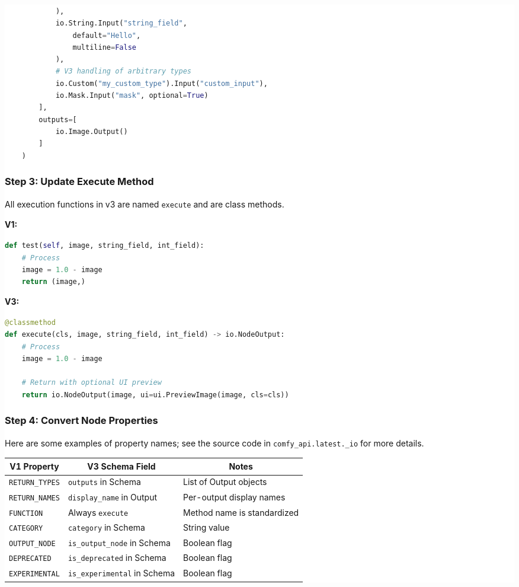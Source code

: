 ```python
            ),
            io.String.Input("string_field",
                default="Hello",
                multiline=False
            ),
            # V3 handling of arbitrary types
            io.Custom("my_custom_type").Input("custom_input"),
            io.Mask.Input("mask", optional=True)
        ],
        outputs=[
            io.Image.Output()
        ]
    )
```

### Step 3: Update Execute Method

All execution functions in v3 are named `execute` and are class methods.

**V1:**

```python
def test(self, image, string_field, int_field):
    # Process
    image = 1.0 - image
    return (image,)
```

**V3:**

```python
@classmethod
def execute(cls, image, string_field, int_field) -> io.NodeOutput:
    # Process
    image = 1.0 - image

    # Return with optional UI preview
    return io.NodeOutput(image, ui=ui.PreviewImage(image, cls=cls))
```

### Step 4: Convert Node Properties

Here are some examples of property names; see the source code in `comfy_api.latest._io` for more details.

| V1 Property    | V3 Schema Field             | Notes                       |
| -------------- | --------------------------- | --------------------------- |
| `RETURN_TYPES` | `outputs` in Schema         | List of Output objects      |
| `RETURN_NAMES` | `display_name` in Output    | Per-output display names    |
| `FUNCTION`     | Always `execute`            | Method name is standardized |
| `CATEGORY`     | `category` in Schema        | String value                |
| `OUTPUT_NODE`  | `is_output_node` in Schema  | Boolean flag                |
| `DEPRECATED`   | `is_deprecated` in Schema   | Boolean flag                |
| `EXPERIMENTAL` | `is_experimental` in Schema | Boolean flag                |
